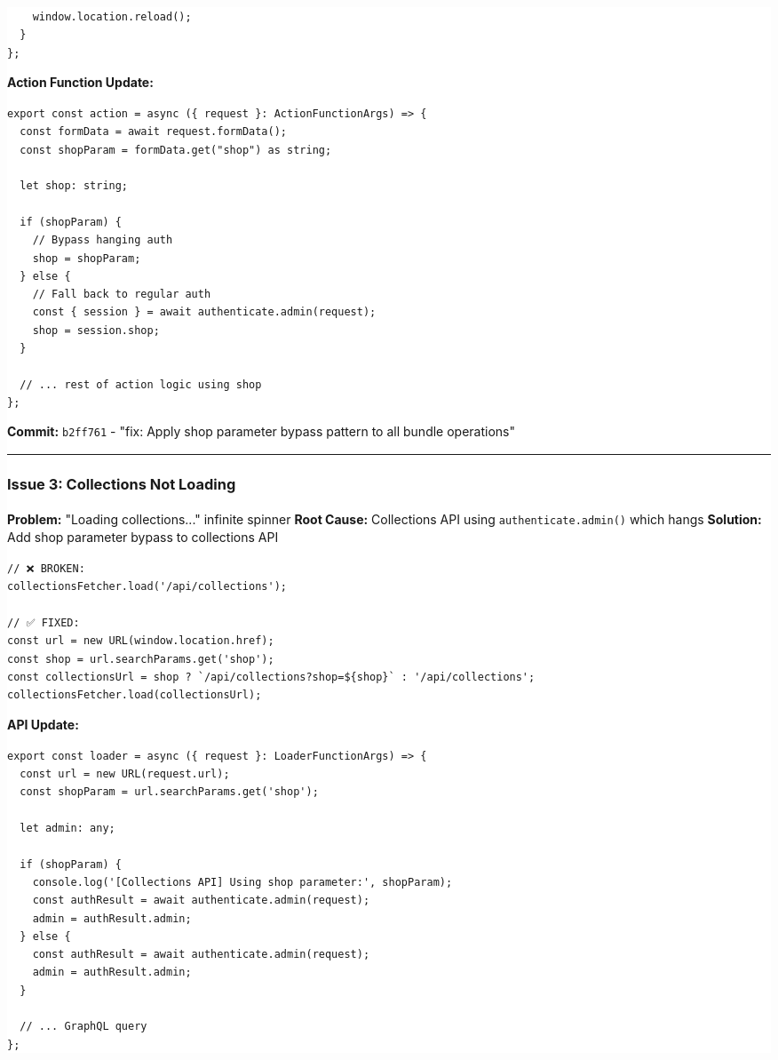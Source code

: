 ```tsx
    window.location.reload();
  }
};
```

**Action Function Update:**
```tsx
export const action = async ({ request }: ActionFunctionArgs) => {
  const formData = await request.formData();
  const shopParam = formData.get("shop") as string;
  
  let shop: string;
  
  if (shopParam) {
    // Bypass hanging auth
    shop = shopParam;
  } else {
    // Fall back to regular auth
    const { session } = await authenticate.admin(request);
    shop = session.shop;
  }
  
  // ... rest of action logic using shop
};
```

**Commit:** `b2ff761` - "fix: Apply shop parameter bypass pattern to all bundle operations"

---

### Issue 3: Collections Not Loading
**Problem:** "Loading collections..." infinite spinner
**Root Cause:** Collections API using `authenticate.admin()` which hangs
**Solution:** Add shop parameter bypass to collections API

```tsx
// ❌ BROKEN:
collectionsFetcher.load('/api/collections');

// ✅ FIXED:
const url = new URL(window.location.href);
const shop = url.searchParams.get('shop');
const collectionsUrl = shop ? `/api/collections?shop=${shop}` : '/api/collections';
collectionsFetcher.load(collectionsUrl);
```

**API Update:**
```tsx
export const loader = async ({ request }: LoaderFunctionArgs) => {
  const url = new URL(request.url);
  const shopParam = url.searchParams.get('shop');
  
  let admin: any;
  
  if (shopParam) {
    console.log('[Collections API] Using shop parameter:', shopParam);
    const authResult = await authenticate.admin(request);
    admin = authResult.admin;
  } else {
    const authResult = await authenticate.admin(request);
    admin = authResult.admin;
  }
  
  // ... GraphQL query
};
```